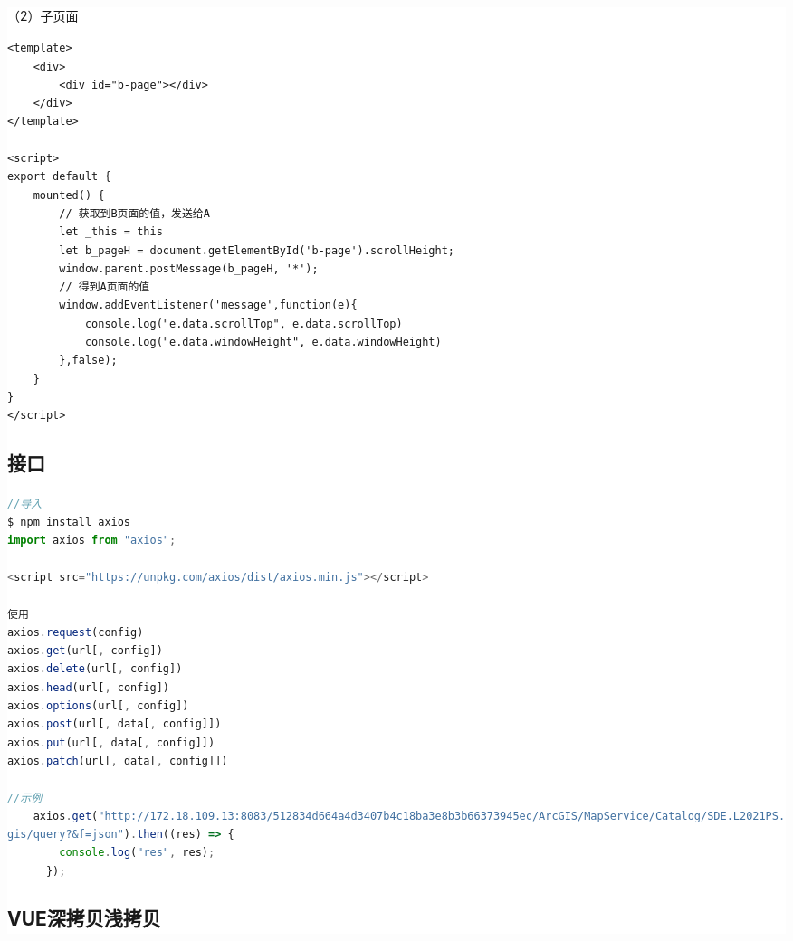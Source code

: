 （2）子页面

```
<template>
    <div>
        <div id="b-page"></div>
    </div>
</template>

<script>
export default {
    mounted() {
        // 获取到B页面的值，发送给A
        let _this = this
        let b_pageH = document.getElementById('b-page').scrollHeight;
        window.parent.postMessage(b_pageH, '*');
        // 得到A页面的值
        window.addEventListener('message',function(e){
            console.log("e.data.scrollTop", e.data.scrollTop)
            console.log("e.data.windowHeight", e.data.windowHeight) 
        },false);
    }
}
</script>
```

## 接口

```javascript
//导入
$ npm install axios
import axios from "axios";

<script src="https://unpkg.com/axios/dist/axios.min.js"></script>

使用
axios.request(config)
axios.get(url[, config])
axios.delete(url[, config])
axios.head(url[, config])
axios.options(url[, config])
axios.post(url[, data[, config]])
axios.put(url[, data[, config]])
axios.patch(url[, data[, config]])

//示例
    axios.get("http://172.18.109.13:8083/512834d664a4d3407b4c18ba3e8b3b66373945ec/ArcGIS/MapService/Catalog/SDE.L2021PS.gis/query?&f=json").then((res) => {
        console.log("res", res);
      });
```

## VUE深拷贝浅拷贝

